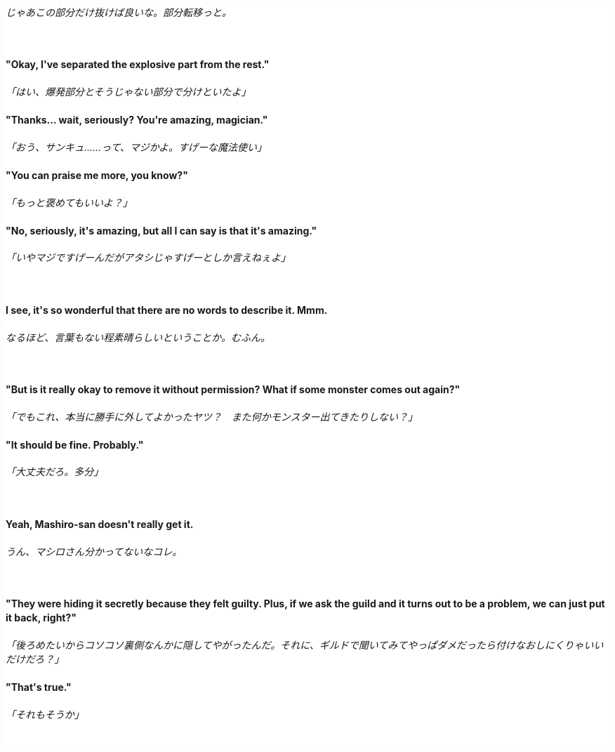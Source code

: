 *じゃあこの部分だけ抜けば良いな。部分転移っと。*

&nbsp;

#### "Okay, I've separated the explosive part from the rest."

*「はい、爆発部分とそうじゃない部分で分けといたよ」*

#### "Thanks... wait, seriously? You're amazing, magician."

*「おう、サンキュ……って、マジかよ。すげーな魔法使い」*

#### "You can praise me more, you know?"

*「もっと褒めてもいいよ？」*

#### "No, seriously, it's amazing, but all I can say is that it's amazing."

*「いやマジですげーんだがアタシじゃすげーとしか言えねぇよ」*

&nbsp;

#### I see, it's so wonderful that there are no words to describe it. Mmm.

*なるほど、言葉もない程素晴らしいということか。むふん。*

&nbsp;

#### "But is it really okay to remove it without permission? What if some monster comes out again?"

*「でもこれ、本当に勝手に外してよかったヤツ？　また何かモンスター出てきたりしない？」*

#### "It should be fine. Probably."

*「大丈夫だろ。多分」*

&nbsp;

#### Yeah, Mashiro-san doesn't really get it.

*うん、マシロさん分かってないなコレ。*

&nbsp;

#### "They were hiding it secretly because they felt guilty. Plus, if we ask the guild and it turns out to be a problem, we can just put it back, right?"

*「後ろめたいからコソコソ裏側なんかに隠してやがったんだ。それに、ギルドで聞いてみてやっぱダメだったら付けなおしにくりゃいいだけだろ？」*

#### "That's true."

*「それもそうか」*

&nbsp;
